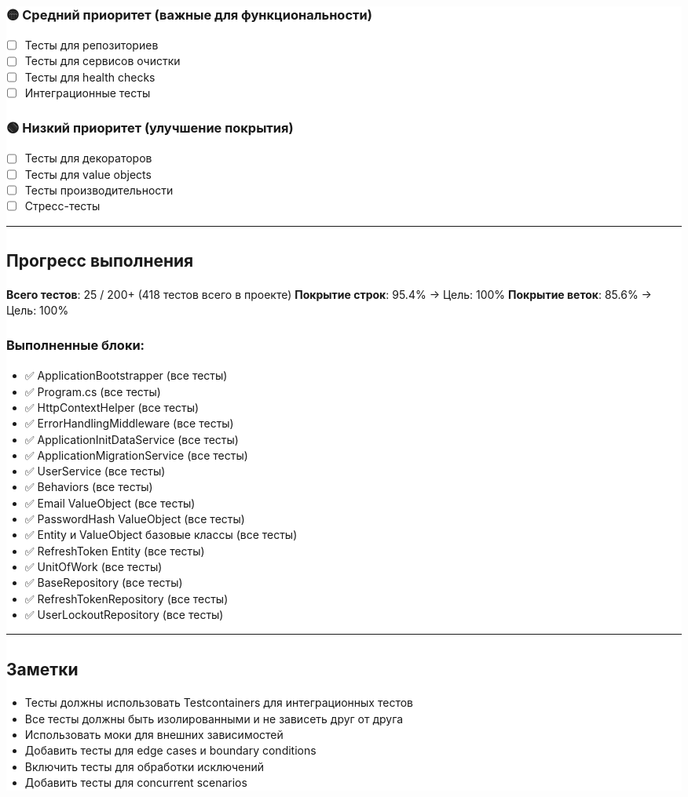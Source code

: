 ### 🟡 Средний приоритет (важные для функциональности)
- [ ] Тесты для репозиториев
- [ ] Тесты для сервисов очистки
- [ ] Тесты для health checks
- [ ] Интеграционные тесты

### 🟢 Низкий приоритет (улучшение покрытия)
- [ ] Тесты для декораторов
- [ ] Тесты для value objects
- [ ] Тесты производительности
- [ ] Стресс-тесты

---

## Прогресс выполнения

**Всего тестов**: 25 / 200+ (418 тестов всего в проекте)
**Покрытие строк**: 95.4% → Цель: 100%
**Покрытие веток**: 85.6% → Цель: 100%

### Выполненные блоки:
- ✅ ApplicationBootstrapper (все тесты)
- ✅ Program.cs (все тесты)
- ✅ HttpContextHelper (все тесты)
- ✅ ErrorHandlingMiddleware (все тесты)
- ✅ ApplicationInitDataService (все тесты)
- ✅ ApplicationMigrationService (все тесты)
- ✅ UserService (все тесты)
- ✅ Behaviors (все тесты)
- ✅ Email ValueObject (все тесты)
- ✅ PasswordHash ValueObject (все тесты)
- ✅ Entity и ValueObject базовые классы (все тесты)
- ✅ RefreshToken Entity (все тесты)
- ✅ UnitOfWork (все тесты)
- ✅ BaseRepository (все тесты)
- ✅ RefreshTokenRepository (все тесты)
- ✅ UserLockoutRepository (все тесты)

---

## Заметки

- Тесты должны использовать Testcontainers для интеграционных тестов
- Все тесты должны быть изолированными и не зависеть друг от друга
- Использовать моки для внешних зависимостей
- Добавить тесты для edge cases и boundary conditions
- Включить тесты для обработки исключений
- Добавить тесты для concurrent scenarios 
